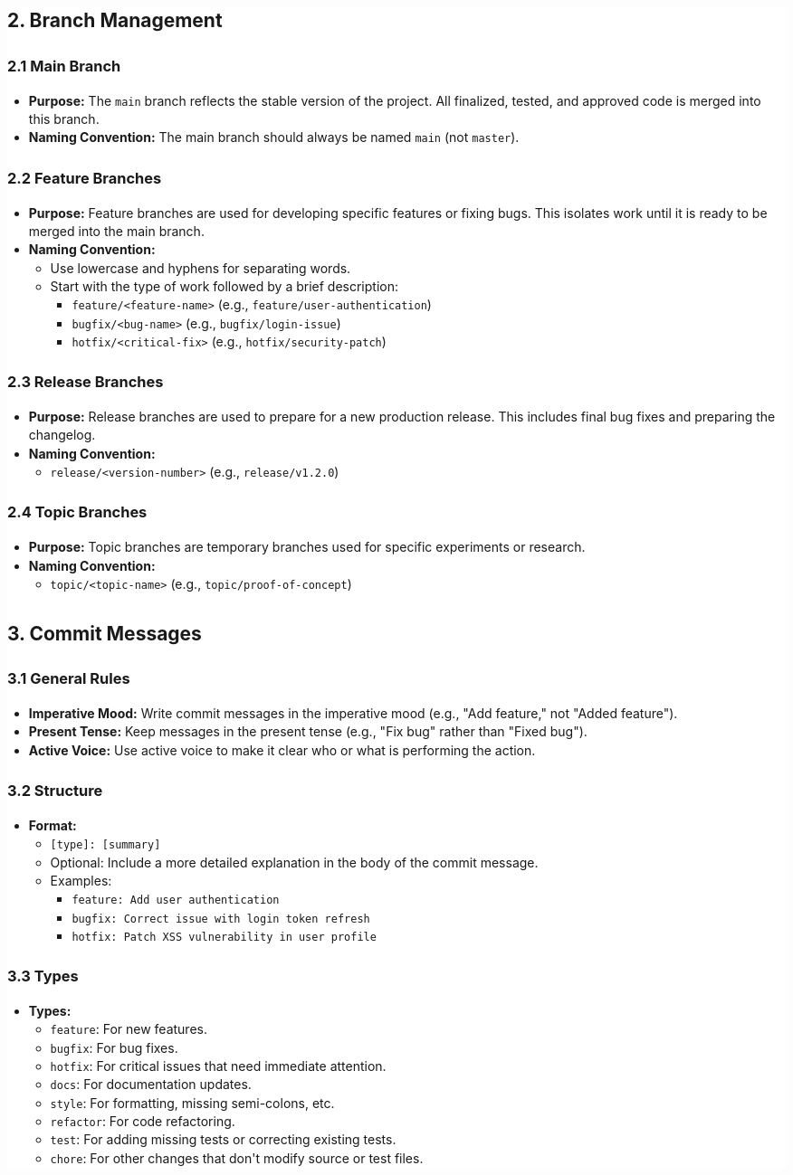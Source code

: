 ```bash
```

## 2. Branch Management

### 2.1 Main Branch
- **Purpose:** The `main` branch reflects the stable version of the project. All finalized, tested, and approved code is merged into this branch.
- **Naming Convention:** The main branch should always be named `main` (not `master`).

### 2.2 Feature Branches
- **Purpose:** Feature branches are used for developing specific features or fixing bugs. This isolates work until it is ready to be merged into the main branch.
- **Naming Convention:**
  - Use lowercase and hyphens for separating words.
  - Start with the type of work followed by a brief description:
    - `feature/<feature-name>` (e.g., `feature/user-authentication`)
    - `bugfix/<bug-name>` (e.g., `bugfix/login-issue`)
    - `hotfix/<critical-fix>` (e.g., `hotfix/security-patch`)

### 2.3 Release Branches
- **Purpose:** Release branches are used to prepare for a new production release. This includes final bug fixes and preparing the changelog.
- **Naming Convention:**
  - `release/<version-number>` (e.g., `release/v1.2.0`)

### 2.4 Topic Branches
- **Purpose:** Topic branches are temporary branches used for specific experiments or research.
- **Naming Convention:**
  - `topic/<topic-name>` (e.g., `topic/proof-of-concept`)

## 3. Commit Messages

### 3.1 General Rules
- **Imperative Mood:** Write commit messages in the imperative mood (e.g., "Add feature," not "Added feature").
- **Present Tense:** Keep messages in the present tense (e.g., "Fix bug" rather than "Fixed bug").
- **Active Voice:** Use active voice to make it clear who or what is performing the action.

### 3.2 Structure
- **Format:**
  - `[type]: [summary]`
  - Optional: Include a more detailed explanation in the body of the commit message.
  - Examples:
    - `feature: Add user authentication`
    - `bugfix: Correct issue with login token refresh`
    - `hotfix: Patch XSS vulnerability in user profile`

### 3.3 Types
- **Types:**
  - `feature`: For new features.
  - `bugfix`: For bug fixes.
  - `hotfix`: For critical issues that need immediate attention.
  - `docs`: For documentation updates.
  - `style`: For formatting, missing semi-colons, etc.
  - `refactor`: For code refactoring.
  - `test`: For adding missing tests or correcting existing tests.
  - `chore`: For other changes that don't modify source or test files.
